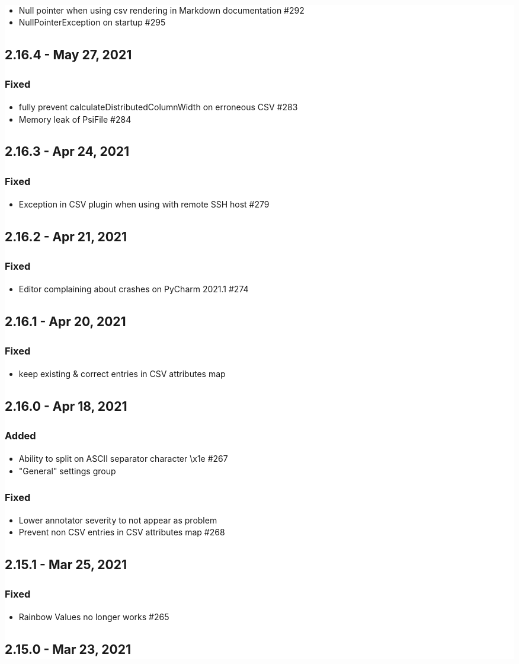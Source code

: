 - Null pointer when using csv rendering in Markdown documentation #292
- NullPointerException on startup #295

## 2.16.4 - May 27, 2021

### Fixed

- fully prevent calculateDistributedColumnWidth on erroneous CSV #283
- Memory leak of PsiFile #284

## 2.16.3 - Apr 24, 2021

### Fixed

- Exception in CSV plugin when using with remote SSH host #279

## 2.16.2 - Apr 21, 2021

### Fixed

- Editor complaining about crashes on PyCharm 2021.1 #274

## 2.16.1 - Apr 20, 2021

### Fixed

- keep existing & correct entries in CSV attributes map

## 2.16.0 - Apr 18, 2021

### Added

- Ability to split on ASCII separator character \x1e #267
- "General" settings group

### Fixed

- Lower annotator severity to not appear as problem
- Prevent non CSV entries in CSV attributes map #268

## 2.15.1 - Mar 25, 2021

### Fixed

- Rainbow Values no longer works #265

## 2.15.0 - Mar 23, 2021
